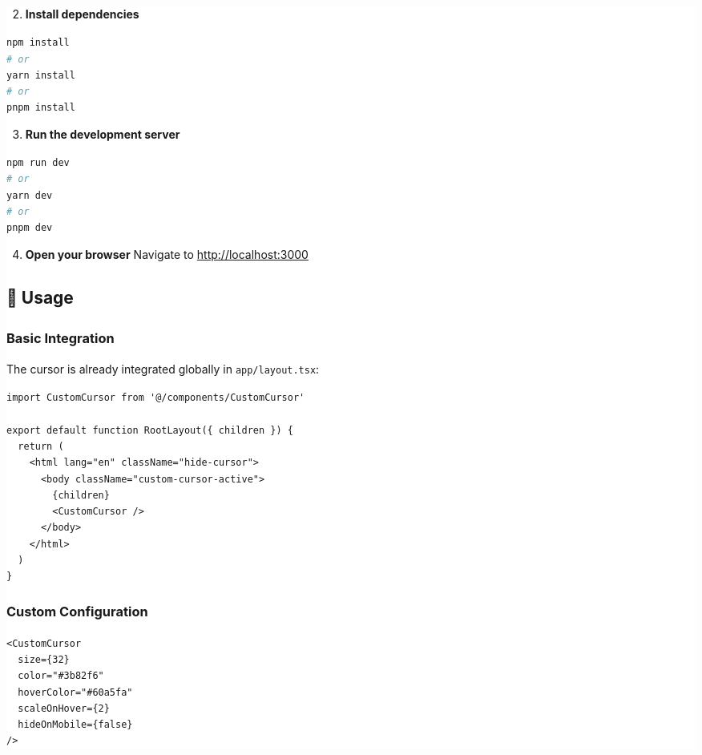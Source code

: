 2. **Install dependencies**
```bash
npm install
# or
yarn install
# or
pnpm install
```

3. **Run the development server**
```bash
npm run dev
# or
yarn dev
# or
pnpm dev
```

4. **Open your browser**
Navigate to [http://localhost:3000](http://localhost:3000)

## 🔧 Usage

### Basic Integration

The cursor is already integrated globally in `app/layout.tsx`:

```tsx
import CustomCursor from '@/components/CustomCursor'

export default function RootLayout({ children }) {
  return (
    <html lang="en" className="hide-cursor">
      <body className="custom-cursor-active">
        {children}
        <CustomCursor />
      </body>
    </html>
  )
}
```

### Custom Configuration

```tsx
<CustomCursor
  size={32}
  color="#3b82f6"
  hoverColor="#60a5fa"
  scaleOnHover={2}
  hideOnMobile={false}
/>
```
